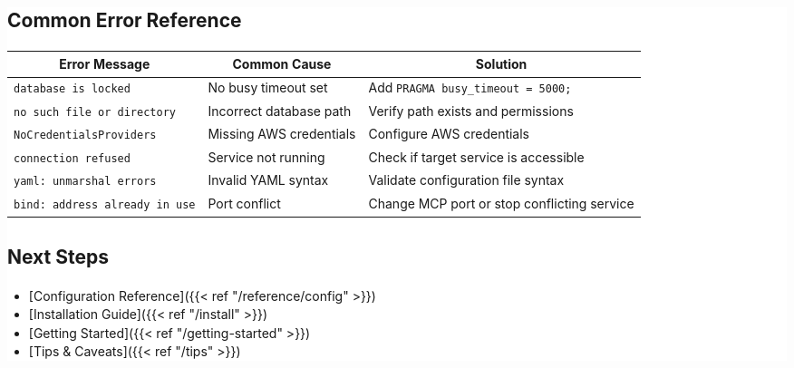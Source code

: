## Common Error Reference

| Error Message | Common Cause | Solution |
|---------------|--------------|----------|
| `database is locked` | No busy timeout set | Add `PRAGMA busy_timeout = 5000;` |
| `no such file or directory` | Incorrect database path | Verify path exists and permissions |
| `NoCredentialsProviders` | Missing AWS credentials | Configure AWS credentials |
| `connection refused` | Service not running | Check if target service is accessible |
| `yaml: unmarshal errors` | Invalid YAML syntax | Validate configuration file syntax |
| `bind: address already in use` | Port conflict | Change MCP port or stop conflicting service |

## Next Steps

- [Configuration Reference]({{< ref "/reference/config" >}})
- [Installation Guide]({{< ref "/install" >}})
- [Getting Started]({{< ref "/getting-started" >}})
- [Tips & Caveats]({{< ref "/tips" >}})
